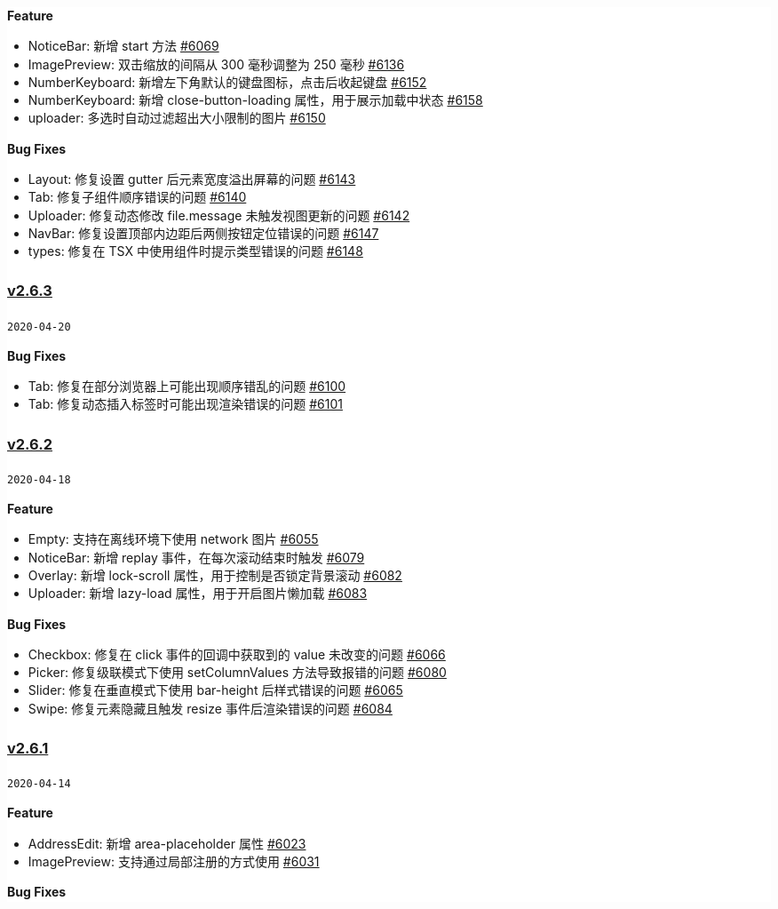 **Feature**

- NoticeBar: 新增 start 方法 [#6069](https://github.com/vant-ui/vant/issues/6069)
- ImagePreview: 双击缩放的间隔从 300 毫秒调整为 250 毫秒 [#6136](https://github.com/vant-ui/vant/issues/6136)
- NumberKeyboard: 新增左下角默认的键盘图标，点击后收起键盘 [#6152](https://github.com/vant-ui/vant/issues/6152)
- NumberKeyboard: 新增 close-button-loading 属性，用于展示加载中状态 [#6158](https://github.com/vant-ui/vant/issues/6158)
- uploader: 多选时自动过滤超出大小限制的图片 [#6150](https://github.com/vant-ui/vant/issues/6150)

**Bug Fixes**

- Layout: 修复设置 gutter 后元素宽度溢出屏幕的问题 [#6143](https://github.com/vant-ui/vant/issues/6143)
- Tab: 修复子组件顺序错误的问题 [#6140](https://github.com/vant-ui/vant/issues/6140)
- Uploader: 修复动态修改 file.message 未触发视图更新的问题 [#6142](https://github.com/vant-ui/vant/issues/6142)
- NavBar: 修复设置顶部内边距后两侧按钮定位错误的问题 [#6147](https://github.com/vant-ui/vant/issues/6147)
- types: 修复在 TSX 中使用组件时提示类型错误的问题 [#6148](https://github.com/vant-ui/vant/issues/6148)

### [v2.6.3](https://github.com/vant-ui/vant/compare/v2.6.2...v2.6.3)

`2020-04-20`

**Bug Fixes**

- Tab: 修复在部分浏览器上可能出现顺序错乱的问题 [#6100](https://github.com/vant-ui/vant/issues/6100)
- Tab: 修复动态插入标签时可能出现渲染错误的问题 [#6101](https://github.com/vant-ui/vant/issues/6101)

### [v2.6.2](https://github.com/vant-ui/vant/compare/v2.6.1...v2.6.2)

`2020-04-18`

**Feature**

- Empty: 支持在离线环境下使用 network 图片 [#6055](https://github.com/vant-ui/vant/issues/6055)
- NoticeBar: 新增 replay 事件，在每次滚动结束时触发 [#6079](https://github.com/vant-ui/vant/issues/6079)
- Overlay: 新增 lock-scroll 属性，用于控制是否锁定背景滚动 [#6082](https://github.com/vant-ui/vant/issues/6082)
- Uploader: 新增 lazy-load 属性，用于开启图片懒加载 [#6083](https://github.com/vant-ui/vant/issues/6083)

**Bug Fixes**

- Checkbox: 修复在 click 事件的回调中获取到的 value 未改变的问题 [#6066](https://github.com/vant-ui/vant/issues/6066)
- Picker: 修复级联模式下使用 setColumnValues 方法导致报错的问题 [#6080](https://github.com/vant-ui/vant/issues/6080)
- Slider: 修复在垂直模式下使用 bar-height 后样式错误的问题 [#6065](https://github.com/vant-ui/vant/issues/6065)
- Swipe: 修复元素隐藏且触发 resize 事件后渲染错误的问题 [#6084](https://github.com/vant-ui/vant/issues/6084)

### [v2.6.1](https://github.com/vant-ui/vant/compare/v2.6.0...v2.6.1)

`2020-04-14`

**Feature**

- AddressEdit: 新增 area-placeholder 属性 [#6023](https://github.com/vant-ui/vant/issues/6023)
- ImagePreview: 支持通过局部注册的方式使用 [#6031](https://github.com/vant-ui/vant/issues/6031)

**Bug Fixes**
